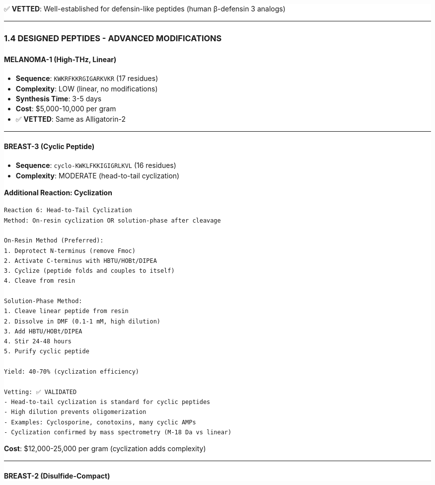 ✅ **VETTED**: Well-established for defensin-like peptides (human β-defensin 3 analogs)

---

### 1.4 DESIGNED PEPTIDES - ADVANCED MODIFICATIONS

#### MELANOMA-1 (High-THz, Linear)

- **Sequence**: `KWKRFKKRGIGARKVKR` (17 residues)
- **Complexity**: LOW (linear, no modifications)
- **Synthesis Time**: 3-5 days
- **Cost**: $5,000-10,000 per gram
- ✅ **VETTED**: Same as Alligatorin-2

---

#### BREAST-3 (Cyclic Peptide)

- **Sequence**: `cyclo-KWKLFKKIGIGRLKVL` (16 residues)
- **Complexity**: MODERATE (head-to-tail cyclization)

**Additional Reaction: Cyclization**

```
Reaction 6: Head-to-Tail Cyclization
Method: On-resin cyclization OR solution-phase after cleavage

On-Resin Method (Preferred):
1. Deprotect N-terminus (remove Fmoc)
2. Activate C-terminus with HBTU/HOBt/DIPEA
3. Cyclize (peptide folds and couples to itself)
4. Cleave from resin

Solution-Phase Method:
1. Cleave linear peptide from resin
2. Dissolve in DMF (0.1-1 mM, high dilution)
3. Add HBTU/HOBt/DIPEA
4. Stir 24-48 hours
5. Purify cyclic peptide

Yield: 40-70% (cyclization efficiency)

Vetting: ✅ VALIDATED
- Head-to-tail cyclization is standard for cyclic peptides
- High dilution prevents oligomerization
- Examples: Cyclosporine, conotoxins, many cyclic AMPs
- Cyclization confirmed by mass spectrometry (M-18 Da vs linear)
```

**Cost**: $12,000-25,000 per gram (cyclization adds complexity)

---

#### BREAST-2 (Disulfide-Compact)
